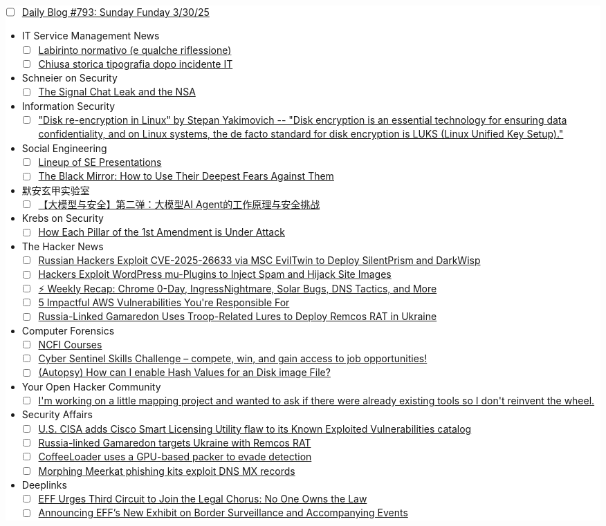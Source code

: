   - [ ] [Daily Blog #793: Sunday Funday 3/30/25](https://www.hecfblog.com/2025/03/daily-blog-793-sunday-funday-33025.html)
- IT Service Management News
  - [ ] [Labirinto normativo (e qualche riflessione)](http://blog.cesaregallotti.it/2025/03/labirinto-normativo-e-qualche.html)
  - [ ] [Chiusa storica tipografia dopo incidente IT](http://blog.cesaregallotti.it/2025/03/chiusa-storica-tipografia-dopo.html)
- Schneier on Security
  - [ ] [The Signal Chat Leak and the NSA](https://www.schneier.com/blog/archives/2025/03/the-signal-chat-leak-and-the-nsa.html)
- Information Security
  - [ ] ["Disk re-encryption in Linux" by Stepan Yakimovich -- "Disk encryption is an essential technology for ensuring data confidentiality, and on Linux systems, the de facto standard for disk encryption is LUKS (Linux Unified Key Setup)."](https://www.reddit.com/r/Information_Security/comments/1jnt7u6/disk_reencryption_in_linux_by_stepan_yakimovich/)
- Social Engineering
  - [ ] [Lineup of SE Presentations](https://www.reddit.com/r/SocialEngineering/comments/1jode2s/lineup_of_se_presentations/)
  - [ ] [The Black Mirror: How to Use Their Deepest Fears Against Them](https://www.reddit.com/r/SocialEngineering/comments/1jnz9eh/the_black_mirror_how_to_use_their_deepest_fears/)
- 默安玄甲实验室
  - [ ] [【大模型与安全】第二弹：大模型AI Agent的工作原理与安全挑战](https://mp.weixin.qq.com/s?__biz=MzkzNjI2MzgzOA==&mid=2247485188&idx=1&sn=db5343612029604fb58eb6bcc871b1c2&chksm=c2a02ef5f5d7a7e36a9ae96f0b861f8efaf2bc2c4d620c55e3e024ea348596852a6bda169015&scene=58&subscene=0#rd)
- Krebs on Security
  - [ ] [How Each Pillar of the 1st Amendment is Under Attack](https://krebsonsecurity.com/2025/03/how-each-pillar-of-the-1st-amendment-is-under-attack/)
- The Hacker News
  - [ ] [Russian Hackers Exploit CVE-2025-26633 via MSC EvilTwin to Deploy SilentPrism and DarkWisp](https://thehackernews.com/2025/03/russian-hackers-exploit-cve-2025-26633.html)
  - [ ] [Hackers Exploit WordPress mu-Plugins to Inject Spam and Hijack Site Images](https://thehackernews.com/2025/03/hackers-exploit-wordpress-mu-plugins-to.html)
  - [ ] [⚡ Weekly Recap: Chrome 0-Day, IngressNightmare, Solar Bugs, DNS Tactics, and More](https://thehackernews.com/2025/03/weekly-recap-chrome-0-day.html)
  - [ ] [5 Impactful AWS Vulnerabilities You're Responsible For](https://thehackernews.com/2025/03/5-impactful-aws-vulnerabilities-youre.html)
  - [ ] [Russia-Linked Gamaredon Uses Troop-Related Lures to Deploy Remcos RAT in Ukraine](https://thehackernews.com/2025/03/russia-linked-gamaredon-uses-troop.html)
- Computer Forensics
  - [ ] [NCFI Courses](https://www.reddit.com/r/computerforensics/comments/1jo9to7/ncfi_courses/)
  - [ ] [Cyber Sentinel Skills Challenge – compete, win, and gain access to job opportunities!](https://www.reddit.com/r/computerforensics/comments/1jo7bua/cyber_sentinel_skills_challenge_compete_win_and/)
  - [ ] [(Autopsy) How can I enable Hash Values for an Disk image File?](https://www.reddit.com/r/computerforensics/comments/1jnzv40/autopsy_how_can_i_enable_hash_values_for_an_disk/)
- Your Open Hacker Community
  - [ ] [I'm working on a little mapping project and wanted to ask if there were already existing tools so I don't reinvent the wheel.](https://www.reddit.com/r/HowToHack/comments/1jnuupm/im_working_on_a_little_mapping_project_and_wanted/)
- Security Affairs
  - [ ] [U.S. CISA adds Cisco Smart Licensing Utility flaw to its Known Exploited Vulnerabilities catalog](https://securityaffairs.com/176073/hacking/u-s-cisa-adds-cisco-smart-licensing-utility-flaw-known-exploited-vulnerabilities-catalog.html)
  - [ ] [Russia-linked Gamaredon targets Ukraine with Remcos RAT](https://securityaffairs.com/176057/cyber-warfare-2/russia-linked-gamaredon-targets-ukraine-with-remcos-rat.html)
  - [ ] [CoffeeLoader uses a GPU-based packer to evade detection](https://securityaffairs.com/176046/malware/coffeeloader-is-a-sophisticated-malware.html)
  - [ ] [Morphing Meerkat phishing kits exploit DNS MX records](https://securityaffairs.com/176029/cyber-crime/morphing-meerkat-phishing-kits-exploit-dns-mx.html)
- Deeplinks
  - [ ] [EFF Urges Third Circuit to Join the Legal Chorus: No One Owns the Law](https://www.eff.org/deeplinks/2025/03/eff-urges-third-circuit-join-legal-chorus-no-one-owns-law)
  - [ ] [Announcing EFF’s New Exhibit on Border Surveillance and Accompanying Events](https://www.eff.org/deeplinks/2025/03/announcing-effs-new-exhibit-border-surveillance-and-accompanying-events)